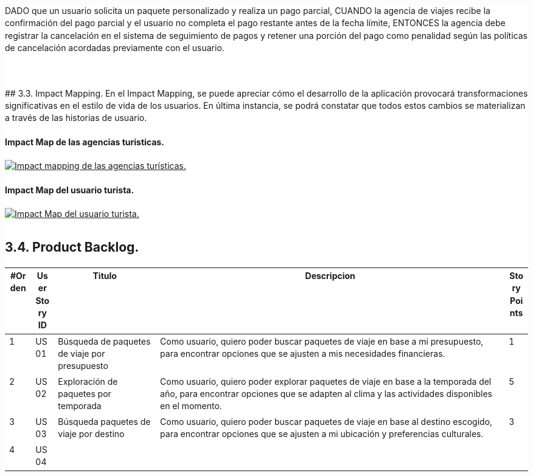 DADO que un usuario solicita un paquete personalizado y realiza un pago parcial, CUANDO la agencia de viajes recibe la confirmación del pago parcial y el usuario no completa el pago restante antes de la fecha límite, ENTONCES la agencia debe registrar la cancelación en el sistema de seguimiento de pagos y retener una porción del pago como penalidad según las políticas de cancelación acordadas previamente con el usuario.
</td>
</tbody>
</table>
<br><br>
## 3.3. Impact Mapping.
En el Impact Mapping, se puede apreciar cómo el desarrollo de la aplicación provocará transformaciones significativas en el estilo de vida de los usuarios. En última instancia, se podrá constatar que todos estos cambios se materializan a través de las historias de usuario.

#### Impact Map de las agencias turisticas.
[![Impact mapping de las agencias turísticas.](https://github.com/WX82-06-Arquitectura-de-Swe-Emergentes/upc-pre-202302-si572-SW71-adventurahub-report/blob/tb1/resources/tb1/impact-map-agency.png)]()

#### Impact Map del usuario turista.
[![Impact Map del usuario turista.](https://github.com/WX82-06-Arquitectura-de-Swe-Emergentes/upc-pre-202302-si572-SW71-adventurahub-report/blob/tb1/resources/tb1/impact-map-user.png)]()


## 3.4. Product Backlog.
<table>
<thead>
  <tr>
    <th>#Orden</th>
    <th>User<br>Story<br>ID<br></th>
    <th>Titulo</th>
    <th>Descripcion</th>
    <th>Story<br>Points<br></th>
  </tr>
</thead>
<tbody>
  <tr>
    <td>1</td>
    <td>US01</td>
    <td>Búsqueda de paquetes de viaje por presupuesto</td>
    <td>Como usuario, quiero poder buscar paquetes de viaje en base a mi presupuesto, para encontrar opciones que se ajusten a mis necesidades financieras.</td>
    <td>1</td>
  </tr>
  <tr>
    <td>2</td>
    <td>US02</td>
    <td>Exploración de paquetes por temporada</td>
    <td>Como usuario, quiero poder explorar paquetes de viaje en base a la temporada del año, para encontrar opciones que se adapten al clima y las actividades disponibles en el momento.</td>
    <td>5</td>
  </tr>
  <tr>
    <td>3</td>
    <td>US03</td>
    <td>Búsqueda paquetes de viaje por destino</td>
    <td>Como usuario, quiero poder buscar paquetes de viaje en base al destino escogido, para encontrar opciones que se ajusten a mi ubicación y preferencias culturales.</td>
    <td>3</td>
  </tr>
  <tr>
    <td>4</td>
    <td>US04</td>